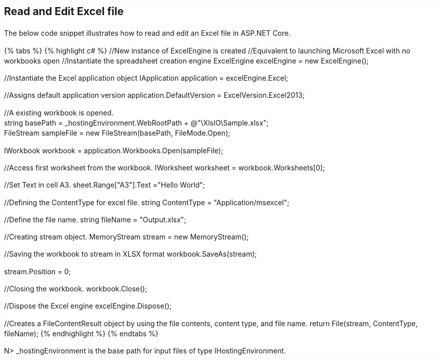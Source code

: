 ## Read and Edit Excel file

The below code snippet illustrates how to read and edit an Excel file in ASP.NET Core.

{% tabs %}
{% highlight c# %}
//New instance of ExcelEngine is created 
//Equivalent to launching Microsoft Excel with no workbooks open
//Instantiate the spreadsheet creation engine
ExcelEngine excelEngine = new ExcelEngine();

//Instantiate the Excel application object
IApplication application = excelEngine.Excel;

//Assigns default application version
application.DefaultVersion = ExcelVersion.Excel2013;

//A existing workbook is opened.              
string basePath = _hostingEnvironment.WebRootPath + @"\XlsIO\Sample.xlsx";              
FileStream sampleFile = new FileStream(basePath, FileMode.Open);

IWorkbook workbook = application.Workbooks.Open(sampleFile);

//Access first worksheet from the workbook.
IWorksheet worksheet = workbook.Worksheets[0];   

//Set Text in cell A3.
sheet.Range["A3"].Text ="Hello World";          

//Defining the ContentType for excel file.
string ContentType = "Application/msexcel";

//Define the file name.
string fileName = "Output.xlsx";

//Creating stream object.
MemoryStream stream = new MemoryStream();

//Saving the workbook to stream in XLSX format
workbook.SaveAs(stream);

stream.Position = 0;

//Closing the workbook.
workbook.Close();

//Dispose the Excel engine
excelEngine.Dispose();

//Creates a FileContentResult object by using the file contents, content type, and file name.
return File(stream, ContentType, fileName);
{% endhighlight %}
{% endtabs %}

N> _hostingEnvironment is the base path for input files of type IHostingEnvironment.